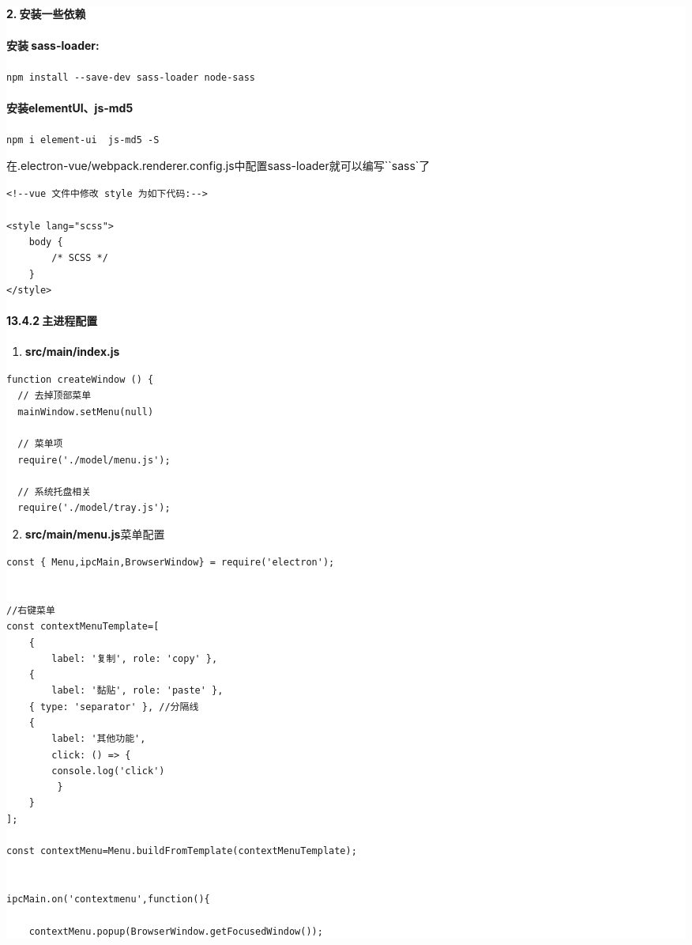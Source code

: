 **2. 安装一些依赖**

#### 安装 sass-loader:

```
npm install --save-dev sass-loader node-sass
```

####  安装elementUI、js-md5
```
npm i element-ui  js-md5 -S
```

在.electron-vue/webpack.renderer.config.js中配置sass-loader就可以编写``sass`了

```
<!--vue 文件中修改 style 为如下代码:-->

<style lang="scss"> 
    body {
        /* SCSS */ 
    }
</style>
```


#### 13.4.2 主进程配置
1. **src/main/index.js**

```
function createWindow () {
  // 去掉顶部菜单
  mainWindow.setMenu(null)
  
  // 菜单项
  require('./model/menu.js');
  
  // 系统托盘相关
  require('./model/tray.js');
```

2. **src/main/menu.js**菜单配置

```
const { Menu,ipcMain,BrowserWindow} = require('electron');


//右键菜单
const contextMenuTemplate=[
    {
        label: '复制', role: 'copy' },
    {
        label: '黏贴', role: 'paste' },        
    { type: 'separator' }, //分隔线
    {
        label: '其他功能',     
        click: () => {
        console.log('click')
         }
    }
];

const contextMenu=Menu.buildFromTemplate(contextMenuTemplate);


ipcMain.on('contextmenu',function(){

    contextMenu.popup(BrowserWindow.getFocusedWindow());

```
